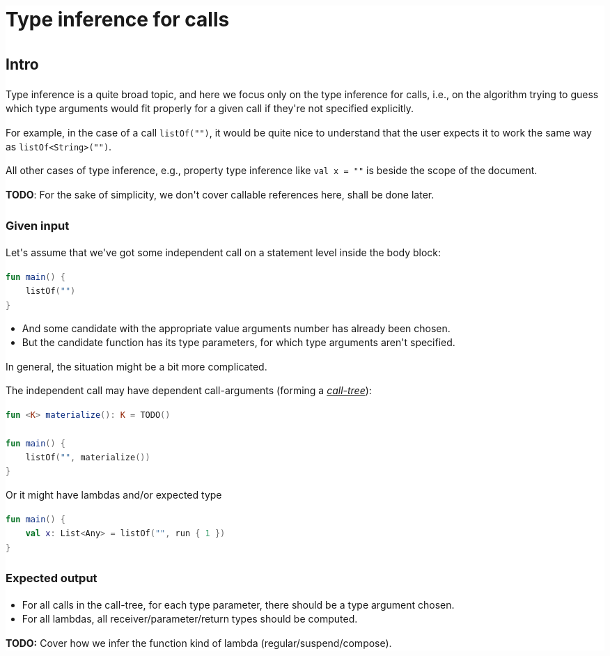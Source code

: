 # Type inference for calls

## Intro

Type inference is a quite broad topic, and here we focus only on the type inference for calls, i.e., on the algorithm trying to guess which
type arguments would fit properly for a given call if they're not specified explicitly.

For example, in the case of a call `listOf("")`, it would be quite nice to understand that the user expects it to work the same way as
`listOf<String>("")`.

All other cases of type inference, e.g., property type inference like `val x = ""` is beside the scope of the document.

**TODO**: For the sake of simplicity, we don't cover callable references here, shall be done later.

### Given input

Let's assume that we've got some independent call on a statement level inside the body block:

```kotlin
fun main() {
    listOf("")
}
```

- And some candidate with the appropriate value arguments number has already been chosen.
- But the candidate function has its type parameters, for which type arguments aren't specified.

In general, the situation might be a bit more complicated.

The independent call may have dependent call-arguments (forming a [_call-tree_](#call-tree)):

```kotlin
fun <K> materialize(): K = TODO()

fun main() {
    listOf("", materialize())
}
```

Or it might have lambdas and/or expected type

```kotlin
fun main() {
    val x: List<Any> = listOf("", run { 1 })
}
```

### Expected output

- For all calls in the call-tree, for each type parameter, there should be a type argument chosen.
- For all lambdas, all receiver/parameter/return types should be computed.

**TODO:** Cover how we infer the function kind of lambda (regular/suspend/compose).
